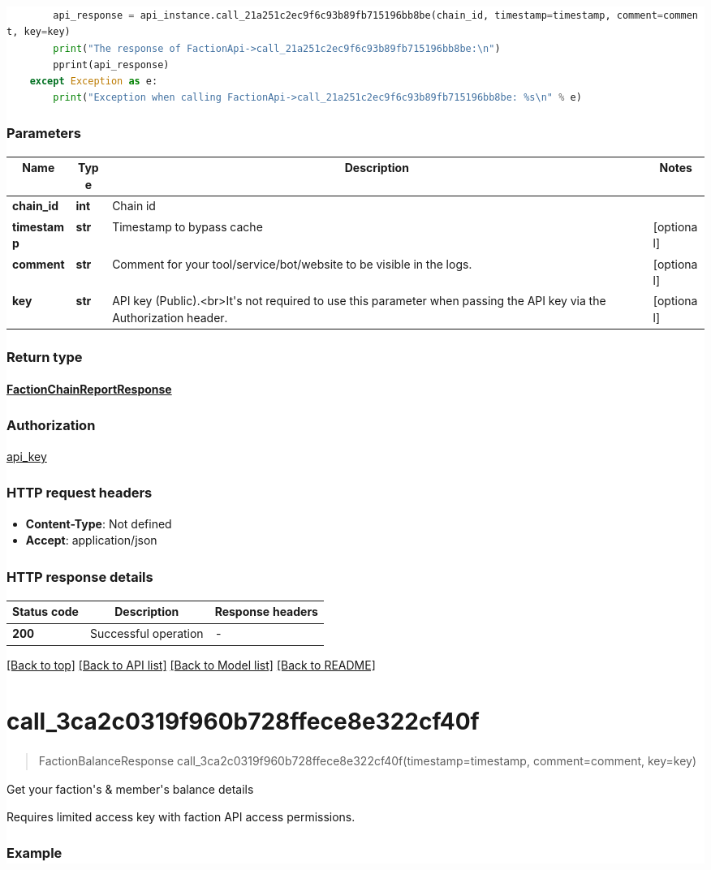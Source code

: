 ```python
        api_response = api_instance.call_21a251c2ec9f6c93b89fb715196bb8be(chain_id, timestamp=timestamp, comment=comment, key=key)
        print("The response of FactionApi->call_21a251c2ec9f6c93b89fb715196bb8be:\n")
        pprint(api_response)
    except Exception as e:
        print("Exception when calling FactionApi->call_21a251c2ec9f6c93b89fb715196bb8be: %s\n" % e)
```



### Parameters


Name | Type | Description  | Notes
------------- | ------------- | ------------- | -------------
 **chain_id** | **int**| Chain id | 
 **timestamp** | **str**| Timestamp to bypass cache | [optional] 
 **comment** | **str**| Comment for your tool/service/bot/website to be visible in the logs. | [optional] 
 **key** | **str**| API key (Public).&lt;br&gt;It&#39;s not required to use this parameter when passing the API key via the Authorization header. | [optional] 

### Return type

[**FactionChainReportResponse**](FactionChainReportResponse.md)

### Authorization

[api_key](../README.md#api_key)

### HTTP request headers

 - **Content-Type**: Not defined
 - **Accept**: application/json

### HTTP response details

| Status code | Description | Response headers |
|-------------|-------------|------------------|
**200** | Successful operation |  -  |

[[Back to top]](#) [[Back to API list]](../README.md#documentation-for-api-endpoints) [[Back to Model list]](../README.md#documentation-for-models) [[Back to README]](../README.md)

# **call_3ca2c0319f960b728ffece8e322cf40f**
> FactionBalanceResponse call_3ca2c0319f960b728ffece8e322cf40f(timestamp=timestamp, comment=comment, key=key)

Get your faction's & member's balance details

Requires limited access key with faction API access permissions. <br>

### Example
